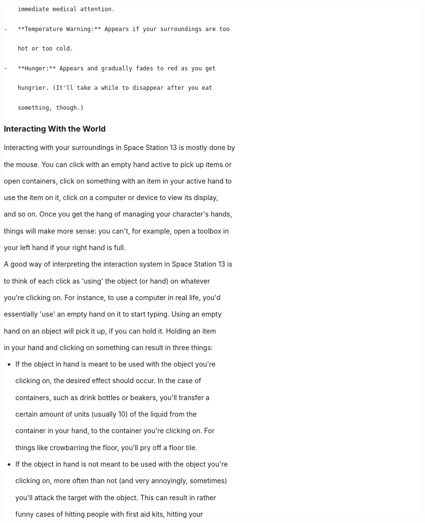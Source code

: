         immediate medical attention.

    -   **Temperature Warning:** Appears if your surroundings are too

        hot or too cold.

    -   **Hunger:** Appears and gradually fades to red as you get

        hungrier. (It'll take a while to disappear after you eat

        something, though.)



### Interacting With the World



Interacting with your surroundings in Space Station 13 is mostly done by

the mouse. You can click with an empty hand active to pick up items or

open containers, click on something with an item in your active hand to

use the item on it, click on a computer or device to view its display,

and so on. Once you get the hang of managing your character's hands,

things will make more sense: you can't, for example, open a toolbox in

your left hand if your right hand is full.



A good way of interpreting the interaction system in Space Station 13 is

to think of each click as 'using' the object (or hand) on whatever

you're clicking on. For instance, to use a computer in real life, you'd

essentially 'use' an empty hand on it to start typing. Using an empty

hand on an object will pick it up, if you can hold it. Holding an item

in your hand and clicking on something can result in three things:



-   If the object in hand is meant to be used with the object you're

    clicking on, the desired effect should occur. In the case of

    containers, such as drink bottles or beakers, you'll transfer a

    certain amount of units (usually 10) of the liquid from the

    container in your hand, to the container you're clicking on. For

    things like crowbarring the floor, you'll pry off a floor tile.

-   If the object in hand is not meant to be used with the object you're

    clicking on, more often than not (and very annoyingly, sometimes)

    you'll attack the target with the object. This can result in rather

    funny cases of hitting people with first aid kits, hitting your
